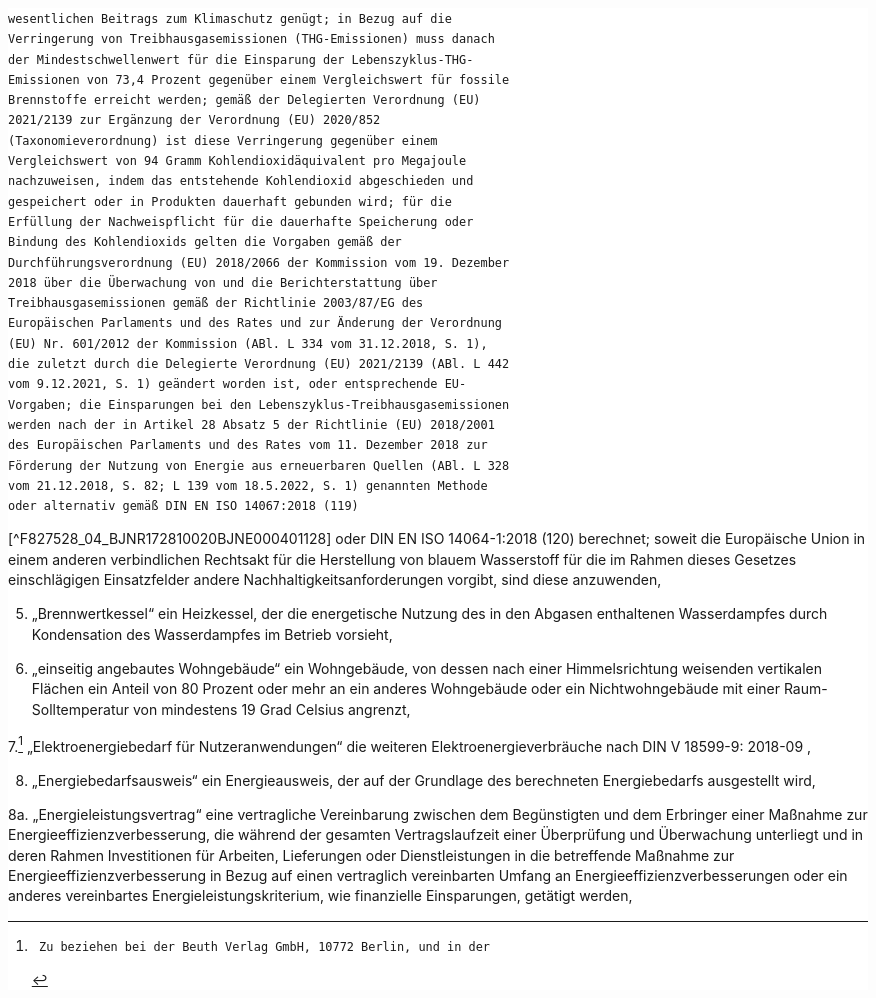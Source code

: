     wesentlichen Beitrags zum Klimaschutz genügt; in Bezug auf die
    Verringerung von Treibhausgasemissionen (THG-Emissionen) muss danach
    der Mindestschwellenwert für die Einsparung der Lebenszyklus-THG-
    Emissionen von 73,4 Prozent gegenüber einem Vergleichswert für fossile
    Brennstoffe erreicht werden; gemäß der Delegierten Verordnung (EU)
    2021/2139 zur Ergänzung der Verordnung (EU) 2020/852
    (Taxonomieverordnung) ist diese Verringerung gegenüber einem
    Vergleichswert von 94 Gramm Kohlendioxidäquivalent pro Megajoule
    nachzuweisen, indem das entstehende Kohlendioxid abgeschieden und
    gespeichert oder in Produkten dauerhaft gebunden wird; für die
    Erfüllung der Nachweispflicht für die dauerhafte Speicherung oder
    Bindung des Kohlendioxids gelten die Vorgaben gemäß der
    Durchführungsverordnung (EU) 2018/2066 der Kommission vom 19. Dezember
    2018 über die Überwachung von und die Berichterstattung über
    Treibhausgasemissionen gemäß der Richtlinie 2003/87/EG des
    Europäischen Parlaments und des Rates und zur Änderung der Verordnung
    (EU) Nr. 601/2012 der Kommission (ABl. L 334 vom 31.12.2018, S. 1),
    die zuletzt durch die Delegierte Verordnung (EU) 2021/2139 (ABl. L 442
    vom 9.12.2021, S. 1) geändert worden ist, oder entsprechende EU-
    Vorgaben; die Einsparungen bei den Lebenszyklus-Treibhausgasemissionen
    werden nach der in Artikel 28 Absatz 5 der Richtlinie (EU) 2018/2001
    des Europäischen Parlaments und des Rates vom 11. Dezember 2018 zur
    Förderung der Nutzung von Energie aus erneuerbaren Quellen (ABl. L 328
    vom 21.12.2018, S. 82; L 139 vom 18.5.2022, S. 1) genannten Methode
    oder alternativ gemäß DIN EN ISO 14067:2018 (119)
[^F827528_04_BJNR172810020BJNE000401128]
    oder DIN EN ISO 14064-1:2018 (120)
    berechnet; soweit die Europäische Union in einem anderen verbindlichen
    Rechtsakt für die Herstellung von blauem Wasserstoff für die im Rahmen
    dieses Gesetzes einschlägigen Einsatzfelder andere
    Nachhaltigkeitsanforderungen vorgibt, sind diese anzuwenden,


5.  „Brennwertkessel“ ein Heizkessel, der die energetische Nutzung des in
    den Abgasen enthaltenen Wasserdampfes durch Kondensation des
    Wasserdampfes im Betrieb vorsieht,


6.  „einseitig angebautes Wohngebäude“ ein Wohngebäude, von dessen nach
    einer Himmelsrichtung weisenden vertikalen Flächen ein Anteil von 80
    Prozent oder mehr an ein anderes Wohngebäude oder ein Nichtwohngebäude
    mit einer Raum-Solltemperatur von mindestens 19 Grad Celsius angrenzt,


7.[^F812398_02_BJNR172810020BJNE000401128]
  „Elektroenergiebedarf für Nutzeranwendungen“ die weiteren
    Elektroenergieverbräuche nach DIN V 18599-9: 2018-09
    ,


8.  „Energiebedarfsausweis“ ein Energieausweis, der auf der Grundlage des
    berechneten Energiebedarfs ausgestellt wird,


8a. „Energieleistungsvertrag“ eine vertragliche Vereinbarung zwischen dem
    Begünstigten und dem Erbringer einer Maßnahme zur
    Energieeffizienzverbesserung, die während der gesamten
    Vertragslaufzeit einer Überprüfung und Überwachung unterliegt und in
    deren Rahmen Investitionen für Arbeiten, Lieferungen oder
    Dienstleistungen in die betreffende Maßnahme zur
    Energieeffizienzverbesserung in Bezug auf einen vertraglich
    vereinbarten Umfang an Energieeffizienzverbesserungen oder ein anderes
    vereinbartes Energieleistungskriterium, wie finanzielle Einsparungen,
    getätigt werden,


[^F812398_01_BJNR172810020]:     Dieses Gesetzes dient der Umsetzung der Richtlinie 2010/31/EU des
[^F812398_02_BJNR172810020BJNE000401128]:     Zu beziehen bei der Beuth Verlag GmbH, 10772 Berlin, und in der
[^F827528_03_BJNR172810020BJNE000401128]:     Zu beziehen bei der Beuth Verlag GmbH, 10772 Berlin, und in der